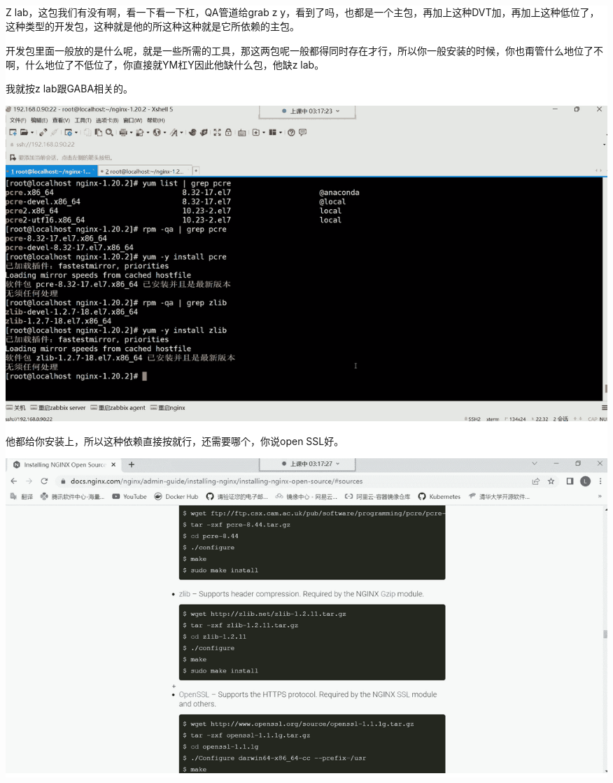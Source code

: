 Z lab，这包我们有没有啊，看一下看一下杠，QA管道给grab z y，看到了吗，也都是一个主包，再加上这种DVT加，再加上这种低位了，这种类型的开发包，这种就是他的所这种这种就是它所依赖的主包。

开发包里面一般放的是什么呢，就是一些所需的工具，那这两包呢一般都得同时存在才行，所以你一般安装的时候，你也甭管什么地位了不啊，什么地位了不低位了，你直接就YM杠Y因此他缺什么包，他缺z lab。

我就按z lab跟GABA相关的。

![](img/fe0ba032d0128f5dc5735148f3f11f3c_61.png)

他都给你安装上，所以这种依赖直接按就行，还需要哪个，你说open SSL好。

![](img/fe0ba032d0128f5dc5735148f3f11f3c_63.png)
